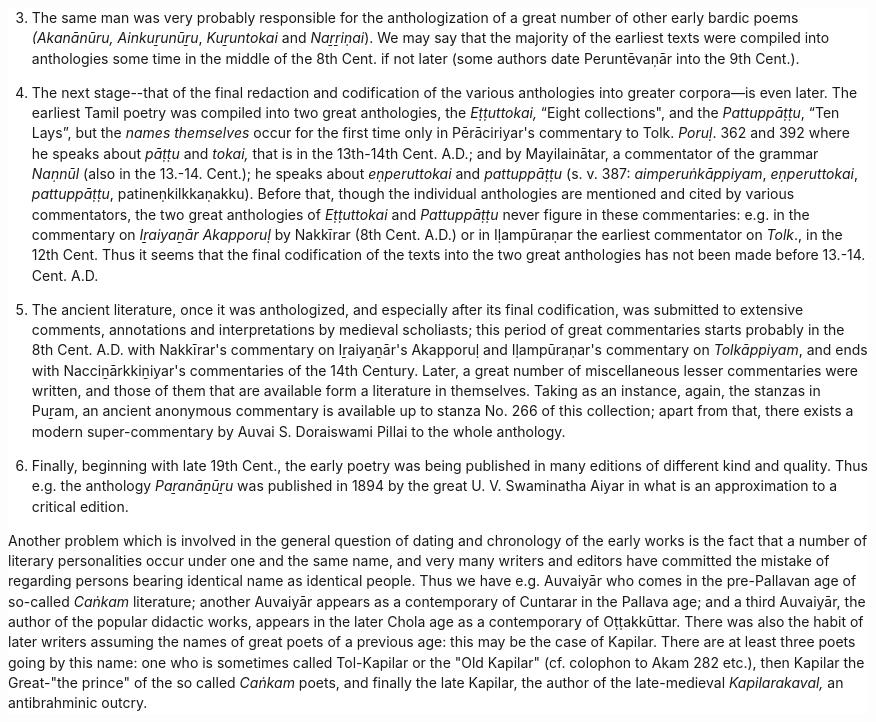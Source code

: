 3. The same man was very probably responsible for the anthologization
of a great number of other early bardic poems *(Akanānūru,*
*Ainkuṟunūṟu*, *Kuṟuntokai* and *Naṟṟiṇai*). We may say that the
majority of the earliest texts were compiled into anthologies some
time in the middle of the 8th Cent. if not later (some authors date
Peruntēvaṇār into the 9th Cent.).

4. The next stage--that of the final redaction and codification of
the various anthologies into greater corpora—is even later. The
earliest Tamil poetry was compiled into two great anthologies, the
*Eṭṭuttokai,* “Eight collections", and the *Pattuppāṭṭu*, “Ten Lays”,
but the *names themselves* occur for the first time only in Pērāciriyar's
commentary to Tolk. *Poruḷ*. 362 and 392 where he speaks about
*pāṭṭu* and *tokai,* that is in the 13th-14th Cent. A.D.; and by Mayilainātar,
a commentator of the grammar *Naṇnūl* (also in the 13.-14.
Cent.); he speaks about *eṇperuttokai* and *pattuppāṭṭu* (s. v. 387:
*aimperuṅkāppiyam*, *eṇperuttokai*, *pattuppāṭṭu*, patineṇkilkkaṇakku).
Before that, though the individual anthologies are mentioned and
cited by various commentators, the two great anthologies of
*Eṭṭuttokai* and *Pattuppāṭṭu* never figure in these commentaries: e.g.
in the commentary on *Iṟaiyaṉār Akapporuḷ* by Nakkīrar (8th
Cent. A.D.) or in Iḷampūraṇar the earliest commentator on *Tolk*., in
the 12th Cent. Thus it seems that the final codification of the texts
into the two great anthologies has not been made before 13.-14.
Cent. A.D.

5. The ancient literature, once it was anthologized, and especially
after its final codification, was submitted to extensive comments,
annotations and interpretations by medieval scholiasts; this period
of great commentaries starts probably in the 8th Cent. A.D. with
Nakkīrar's commentary on Iṟaiyaṉār's Akapporuḷ and Iḷampūraṇar's
commentary on *Tolkāppiyam*, and ends with Nacciṉārkkiṉiyar's
commentaries of the 14th Century. Later, a great number
of miscellaneous lesser commentaries were written, and those of
them that are available form a literature in themselves. Taking as
an instance, again, the stanzas in Puṟam, an ancient anonymous
commentary is available up to stanza No. 266 of this collection;
apart from that, there exists a modern super-commentary by Auvai
S. Doraiswami Pillai to the whole anthology.

6. Finally, beginning with late 19th Cent., the early poetry was
being published in many editions of different kind and quality.
Thus e.g. the anthology *Paṟanāṉūṟu* was published in 1894 by
the great U. V. Swaminatha Aiyar in what is an approximation to
a critical edition.

Another problem which is involved in the general question of
dating and chronology of the early works is the fact that a number
of literary personalities occur under one and the same name, and
very many writers and editors have committed the mistake of
regarding persons bearing identical name as identical people. Thus
we have e.g. Auvaiyār who comes in the pre-Pallavan age of so-called
*Caṅkam* literature; another Auvaiyār appears as a contemporary of
Cuntarar in the Pallava age; and a third Auvaiyār, the author of the
popular didactic works, appears in the later Chola age as a contemporary
of Oṭṭakkūttar. There was also the habit of later writers
assuming the names of great poets of a previous age: this may be
the case of Kapilar. There are at least three poets going by this
name: one who is sometimes called Tol-Kapilar or the "Old Kapilar"
(cf. colophon to Akam 282 etc.), then Kapilar the Great-"the
prince" of the so called *Caṅkam* poets, and finally the late Kapilar,
the author of the late-medieval *Kapilarakaval,* an antibrahminic
outcry.
